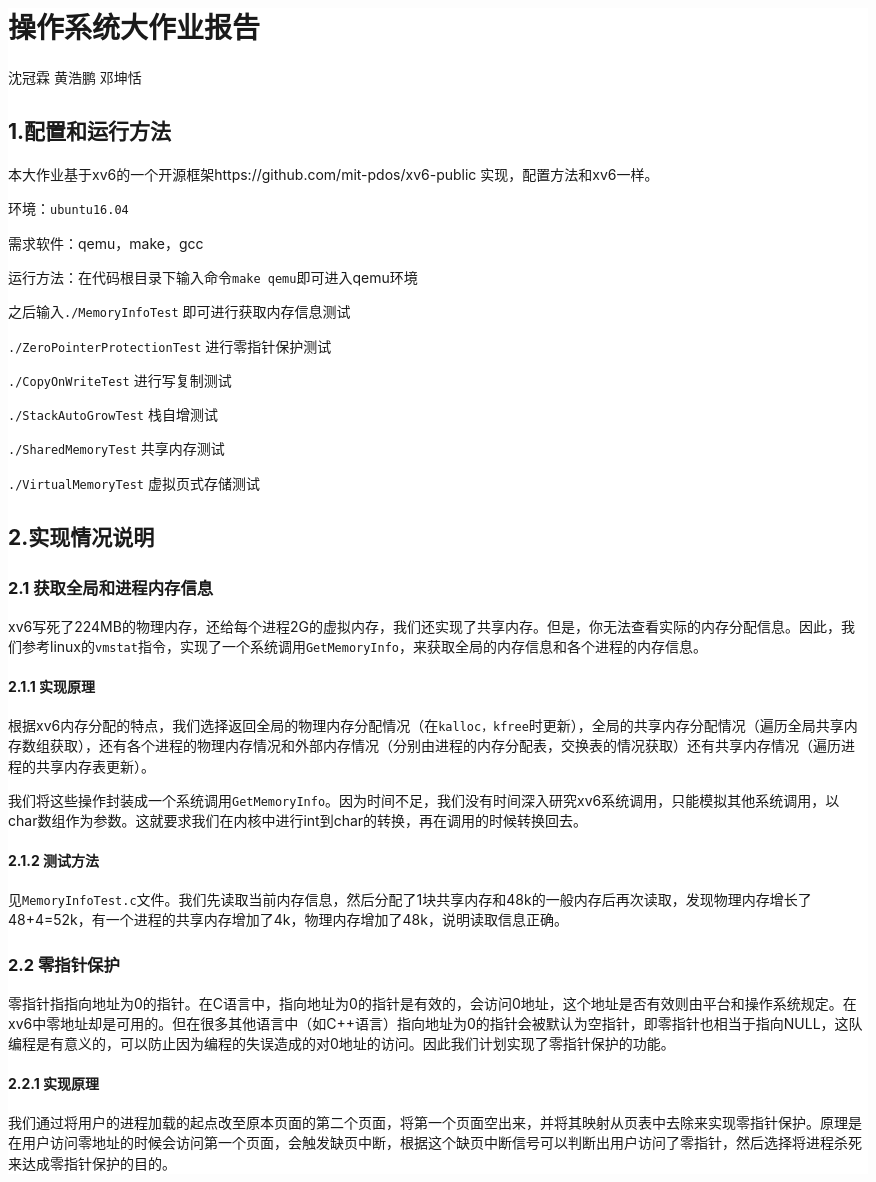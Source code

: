 # 操作系统大作业报告

沈冠霖 黄浩鹏 邓坤恬

## 1.配置和运行方法

本大作业基于xv6的一个开源框架https://github.com/mit-pdos/xv6-public 实现，配置方法和xv6一样。

环境：`ubuntu16.04`

需求软件：qemu，make，gcc

运行方法：在代码根目录下输入命令`make qemu`即可进入qemu环境

之后输入`./MemoryInfoTest` 即可进行获取内存信息测试

`./ZeroPointerProtectionTest` 进行零指针保护测试

`./CopyOnWriteTest` 进行写复制测试

`./StackAutoGrowTest` 栈自增测试

`./SharedMemoryTest` 共享内存测试

`./VirtualMemoryTest` 虚拟页式存储测试

## 2.实现情况说明

### 2.1 获取全局和进程内存信息

xv6写死了224MB的物理内存，还给每个进程2G的虚拟内存，我们还实现了共享内存。但是，你无法查看实际的内存分配信息。因此，我们参考linux的`vmstat`指令，实现了一个系统调用`GetMemoryInfo`，来获取全局的内存信息和各个进程的内存信息。

#### 2.1.1 实现原理

根据xv6内存分配的特点，我们选择返回全局的物理内存分配情况（在`kalloc，kfree`时更新），全局的共享内存分配情况（遍历全局共享内存数组获取），还有各个进程的物理内存情况和外部内存情况（分别由进程的内存分配表，交换表的情况获取）还有共享内存情况（遍历进程的共享内存表更新）。

我们将这些操作封装成一个系统调用`GetMemoryInfo`。因为时间不足，我们没有时间深入研究xv6系统调用，只能模拟其他系统调用，以char数组作为参数。这就要求我们在内核中进行int到char的转换，再在调用的时候转换回去。

#### 2.1.2 测试方法

见`MemoryInfoTest.c`文件。我们先读取当前内存信息，然后分配了1块共享内存和48k的一般内存后再次读取，发现物理内存增长了48+4=52k，有一个进程的共享内存增加了4k，物理内存增加了48k，说明读取信息正确。

### 2.2 零指针保护

 零指针指指向地址为0的指针。在C语言中，指向地址为0的指针是有效的，会访问0地址，这个地址是否有效则由平台和操作系统规定。在xv6中零地址却是可用的。但在很多其他语言中（如C++语言）指向地址为0的指针会被默认为空指针，即零指针也相当于指向NULL，这队编程是有意义的，可以防止因为编程的失误造成的对0地址的访问。因此我们计划实现了零指针保护的功能。

#### 2.2.1 实现原理

 我们通过将用户的进程加载的起点改至原本页面的第二个页面，将第一个页面空出来，并将其映射从页表中去除来实现零指针保护。原理是在用户访问零地址的时候会访问第一个页面，会触发缺页中断，根据这个缺页中断信号可以判断出用户访问了零指针，然后选择将进程杀死来达成零指针保护的目的。
